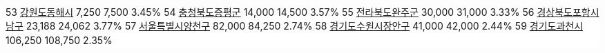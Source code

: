   <tr class="item">
    <td>53</td>
    <td><a href="/apt/강원도동해시">강원도동해시</a></td>
    <td>7,250</td>
    <td>7,500</td>
    <td>3.45%</td>
  </tr>

  <tr class="item">
    <td>54</td>
    <td><a href="/apt/충청북도증평군">충청북도증평군</a></td>
    <td>14,000</td>
    <td>14,500</td>
    <td>3.57%</td>
  </tr>

  <tr class="item">
    <td>55</td>
    <td><a href="/apt/전라북도완주군">전라북도완주군</a></td>
    <td>30,000</td>
    <td>31,000</td>
    <td>3.33%</td>
  </tr>

  <tr class="item">
    <td>56</td>
    <td><a href="/apt/경상북도포항시남구">경상북도포항시남구</a></td>
    <td>23,188</td>
    <td>24,062</td>
    <td>3.77%</td>
  </tr>

  <tr class="item">
    <td>57</td>
    <td><a href="/apt/서울특별시양천구">서울특별시양천구</a></td>
    <td>82,000</td>
    <td>84,250</td>
    <td>2.74%</td>
  </tr>

  <tr class="item">
    <td>58</td>
    <td><a href="/apt/경기도수원시장안구">경기도수원시장안구</a></td>
    <td>41,000</td>
    <td>42,000</td>
    <td>2.44%</td>
  </tr>

  <tr class="item">
    <td>59</td>
    <td><a href="/apt/경기도과천시">경기도과천시</a></td>
    <td>106,250</td>
    <td>108,750</td>
    <td>2.35%</td>
  </tr>
